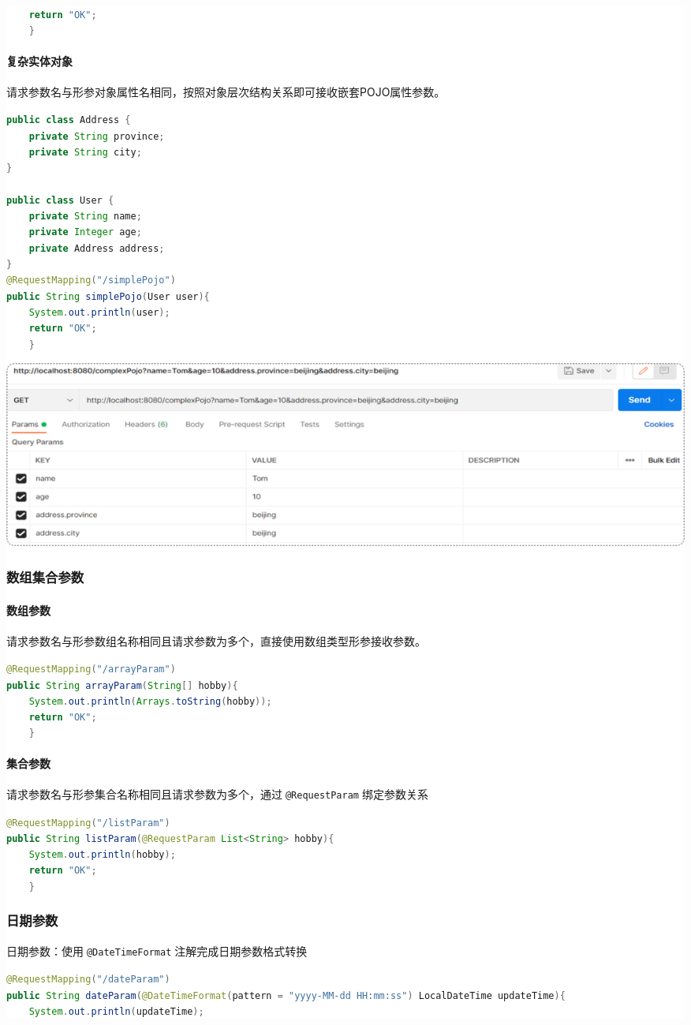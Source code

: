 ```java
    return "OK";
    }
```
#### 复杂实体对象
请求参数名与形参对象属性名相同，按照对象层次结构关系即可接收嵌套POJO属性参数。
```java
public class Address {
    private String province;
    private String city;
}

public class User {    
    private String name;   
    private Integer age;
    private Address address;
}
@RequestMapping("/simplePojo")
public String simplePojo(User user){    
    System.out.println(user);
    return "OK";
    }
```
![Alt text](pictures/java_web入门第4天01.png)
### 数组集合参数
#### 数组参数
请求参数名与形参数组名称相同且请求参数为多个，直接使用数组类型形参接收参数。
```java
@RequestMapping("/arrayParam")
public String arrayParam(String[] hobby){
    System.out.println(Arrays.toString(hobby));
    return "OK";
    }
```
#### 集合参数
请求参数名与形参集合名称相同且请求参数为多个，通过 `@RequestParam` 绑定参数关系
```java
@RequestMapping("/listParam")
public String listParam(@RequestParam List<String> hobby){
    System.out.println(hobby);
    return "OK";
    }

```
### 日期参数
日期参数：使用 `@DateTimeFormat` 注解完成日期参数格式转换 
```java
@RequestMapping("/dateParam")
public String dateParam(@DateTimeFormat(pattern = "yyyy-MM-dd HH:mm:ss") LocalDateTime updateTime){
    System.out.println(updateTime);
```